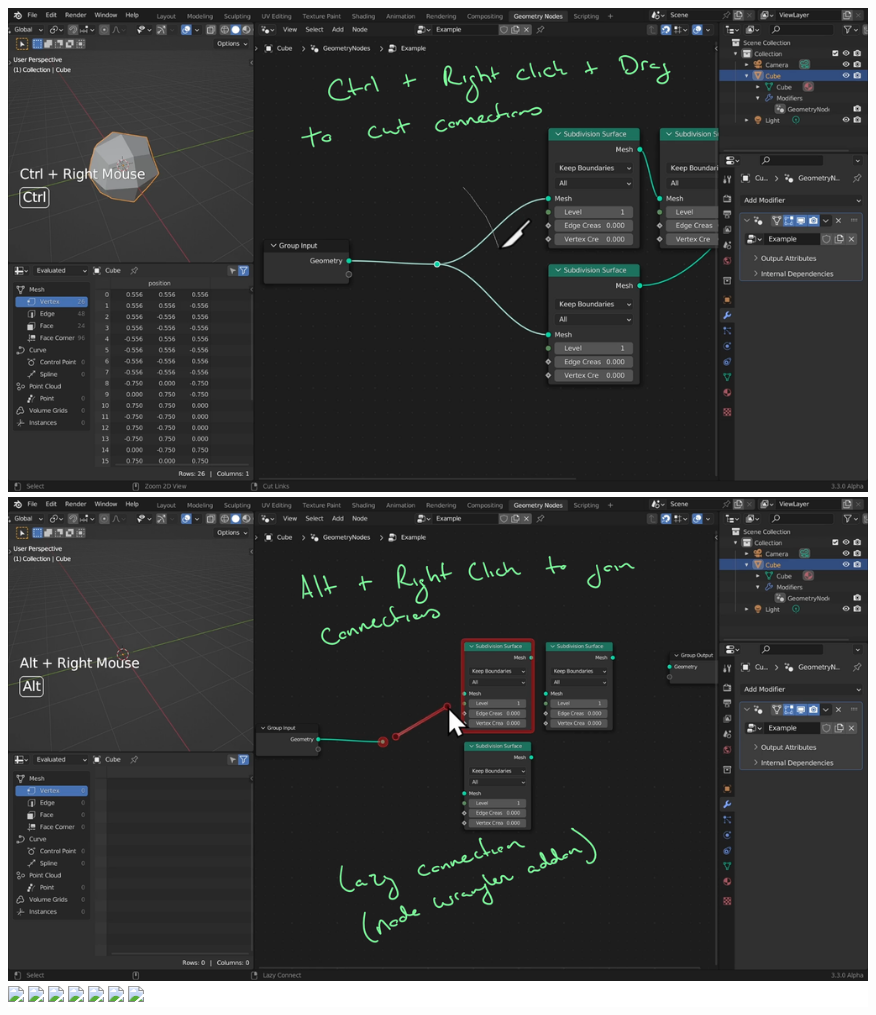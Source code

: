 <img src="../images/DEV-01/DEV-01-B2.png" width="1100"/>
<img src="../images/DEV-01/DEV-01-B3.png" width="1100"/>
<img src="../images/DEV-01/DEV-01-B4.png" width="1100"/>
<img src="../images/DEV-01/DEV-01-B5.png" width="1100"/>
<img src="../images/DEV-01/DEV-01-B6.png" width="1100"/>
<img src="../images/DEV-01/DEV-01-B7.png" width="1100"/>
<img src="../images/DEV-01/DEV-01-B8.png" width="1100"/>
<img src="../images/DEV-01/DEV-01-B9.png" width="1100"/>
<img src="../images/DEV-01/DEV-01-B10.png" width="1100"/>